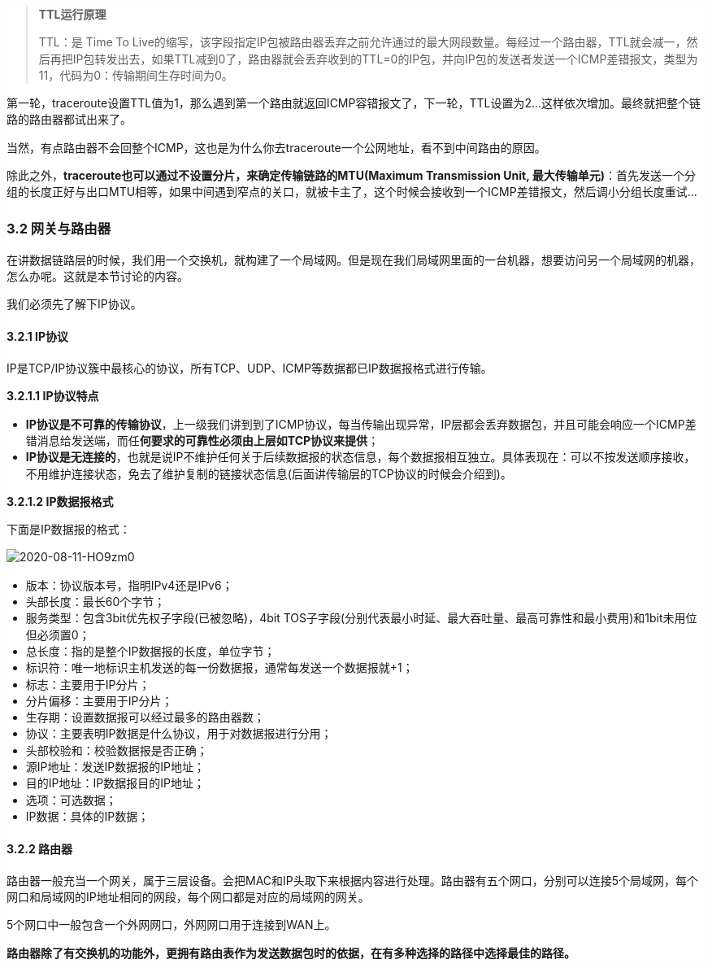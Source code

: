 > **TTL运行原理**
>
> TTL：是 Time To Live的缩写，该字段指定IP包被路由器丢弃之前允许通过的最大网段数量。每经过一个路由器，TTL就会减一，然后再把IP包转发出去，如果TTL减到0了，路由器就会丢弃收到的TTL=0的IP包，并向IP包的发送者发送一个ICMP差错报文，类型为11，代码为0：传输期间生存时间为0。

第一轮，traceroute设置TTL值为1，那么遇到第一个路由就返回ICMP容错报文了，下一轮，TTL设置为2...这样依次增加。最终就把整个链路的路由器都试出来了。

当然，有点路由器不会回整个ICMP，这也是为什么你去traceroute一个公网地址，看不到中间路由的原因。

除此之外，**traceroute也可以通过不设置分片，来确定传输链路的MTU\(Maximum Transmission Unit, 最大传输单元\)**：首先发送一个分组的长度正好与出口MTU相等，如果中间遇到窄点的关口，就被卡主了，这个时候会接收到一个ICMP差错报文，然后调小分组长度重试...

### 3.2 网关与路由器

在讲数据链路层的时候，我们用一个交换机，就构建了一个局域网。但是现在我们局域网里面的一台机器，想要访问另一个局域网的机器，怎么办呢。这就是本节讨论的内容。

我们必须先了解下IP协议。

#### 3.2.1 IP协议

IP是TCP/IP协议簇中最核心的协议，所有TCP、UDP、ICMP等数据都已IP数据报格式进行传输。

**3.2.1.1 IP协议特点**

* **IP协议是不可靠的传输协议**，上一级我们讲到到了ICMP协议，每当传输出现异常，IP层都会丢弃数据包，并且可能会响应一个ICMP差错消息给发送端，而任**何要求的可靠性必须由上层如TCP协议来提供**；
* **IP协议是无连接的**，也就是说IP不维护任何关于后续数据报的状态信息，每个数据报相互独立。具体表现在：可以不按发送顺序接收，不用维护连接状态，免去了维护复制的链接状态信息\(后面讲传输层的TCP协议的时候会介绍到\)。

**3.2.1.2 IP数据报格式**

下面是IP数据报的格式：

![2020-08-11-HO9zm0](https://image.ldbmcs.com/2020-08-11-HO9zm0.jpg)

* 版本：协议版本号，指明IPv4还是IPv6；
* 头部长度：最长60个字节；
* 服务类型：包含3bit优先权子字段\(已被忽略\)，4bit TOS子字段\(分别代表最小时延、最大吞吐量、最高可靠性和最小费用\)和1bit未用位但必须置0；
* 总长度：指的是整个IP数据报的长度，单位字节；
* 标识符：唯一地标识主机发送的每一份数据报，通常每发送一个数据报就+1；
* 标志：主要用于IP分片；
* 分片偏移：主要用于IP分片；
* 生存期：设置数据报可以经过最多的路由器数；
* 协议：主要表明IP数据是什么协议，用于对数据报进行分用；
* 头部校验和：校验数据报是否正确；
* 源IP地址：发送IP数据报的IP地址；
* 目的IP地址：IP数据报目的IP地址；
* 选项：可选数据；
* IP数据：具体的IP数据；

#### 3.2.2 路由器

路由器一般充当一个网关，属于三层设备。会把MAC和IP头取下来根据内容进行处理。路由器有五个网口，分别可以连接5个局域网，每个网口和局域网的IP地址相同的网段，每个网口都是对应的局域网的网关。

5个网口中一般包含一个外网网口，外网网口用于连接到WAN上。

**路由器除了有交换机的功能外，更拥有路由表作为发送数据包时的依据，在有多种选择的路径中选择最佳的路径。**
